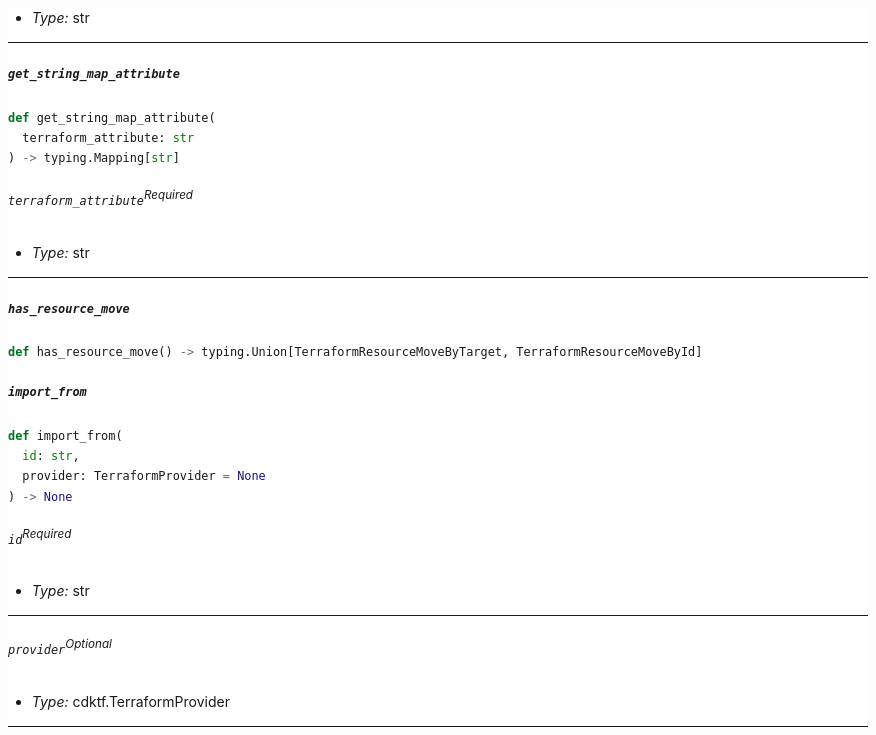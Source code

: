 - *Type:* str

---

##### `get_string_map_attribute` <a name="get_string_map_attribute" id="rhizo-co-terraform-provider-oci.databaseVmClusterNetwork.DatabaseVmClusterNetwork.getStringMapAttribute"></a>

```python
def get_string_map_attribute(
  terraform_attribute: str
) -> typing.Mapping[str]
```

###### `terraform_attribute`<sup>Required</sup> <a name="terraform_attribute" id="rhizo-co-terraform-provider-oci.databaseVmClusterNetwork.DatabaseVmClusterNetwork.getStringMapAttribute.parameter.terraformAttribute"></a>

- *Type:* str

---

##### `has_resource_move` <a name="has_resource_move" id="rhizo-co-terraform-provider-oci.databaseVmClusterNetwork.DatabaseVmClusterNetwork.hasResourceMove"></a>

```python
def has_resource_move() -> typing.Union[TerraformResourceMoveByTarget, TerraformResourceMoveById]
```

##### `import_from` <a name="import_from" id="rhizo-co-terraform-provider-oci.databaseVmClusterNetwork.DatabaseVmClusterNetwork.importFrom"></a>

```python
def import_from(
  id: str,
  provider: TerraformProvider = None
) -> None
```

###### `id`<sup>Required</sup> <a name="id" id="rhizo-co-terraform-provider-oci.databaseVmClusterNetwork.DatabaseVmClusterNetwork.importFrom.parameter.id"></a>

- *Type:* str

---

###### `provider`<sup>Optional</sup> <a name="provider" id="rhizo-co-terraform-provider-oci.databaseVmClusterNetwork.DatabaseVmClusterNetwork.importFrom.parameter.provider"></a>

- *Type:* cdktf.TerraformProvider

---